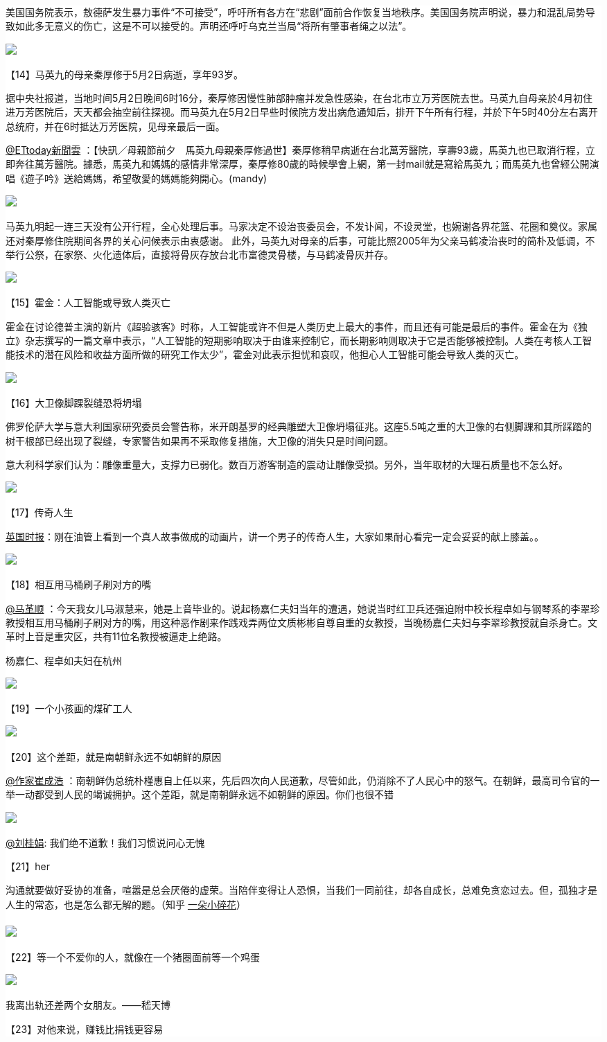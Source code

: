 <p>美国国务院表示，敖德萨发生暴力事件“不可接受”，呼吁所有各方在“悲剧”面前合作恢复当地秩序。美国国务院声明说，暴力和混乱局势导致如此多无意义的伤亡，这是不可以接受的。声明还呼吁乌克兰当局“将所有肇事者绳之以法”。</p>
<p><img style="BORDER-BOTTOM-COLOR: #000000; BORDER-TOP-COLOR: #000000; BORDER-RIGHT-COLOR: #000000; BORDER-LEFT-COLOR: #000000" border="0" src="http://ptimg.org:88/dapenti/DJcP3L3t/VEfYy.jpg"></p>
<p>【14】马英九的母亲秦厚修于5月2日病逝，享年93岁。</p>
<p>据中央社报道，当地时间5月2日晚间6时16分，秦厚修因慢性肺部肿瘤并发急性感染，在台北市立万芳医院去世。马英九自母亲於4月初住进万芳医院后，天天都会抽空前往探视。而马英九在5月2日早些时候院方发出病危通知后，排开下午所有行程，并於下午5时40分左右离开总统府，并在6时抵达万芳医院，见母亲最后一面。</p>
<p><a class="WB_name S_func3" title="ETtoday新聞雲" href="http://weibo.com/ettodaynet" usercard="id=2342024544" nick-name="ETtoday新聞雲" node-type="feed_list_originNick">@ETtoday新聞雲</a> ：【快訊／母親節前夕　馬英九母親秦厚修過世】秦厚修稍早病逝在台北萬芳醫院，享壽93歲，馬英九也已取消行程，立即奔往萬芳醫院。據悉，馬英九和媽媽的感情非常深厚，秦厚修80歲的時候學會上網，第一封mail就是寫給馬英九；而馬英九也曾經公開演唱《遊子吟》送給媽媽，希望敬愛的媽媽能夠開心。(mandy)</p>
<p><img style="BORDER-BOTTOM-COLOR: #000000; BORDER-TOP-COLOR: #000000; BORDER-RIGHT-COLOR: #000000; BORDER-LEFT-COLOR: #000000" border="0" src="http://ptimg.org:88/dapenti/DJbPsXyh/7k5AE.jpg"></p>
<p>马英九明起一连三天没有公开行程，全心处理后事。马家决定不设治丧委员会，不发讣闻，不设灵堂，也婉谢各界花篮、花圈和奠仪。家属还对秦厚修住院期间各界的关心问候表示由衷感谢。 此外，马英九对母亲的后事，可能比照2005年为父亲马鹤凌治丧时的简朴及低调，不举行公祭，在家祭、火化遗体后，直接将骨灰存放台北市富德灵骨楼，与马鹤凌骨灰并存。</p>
<p><img style="BORDER-BOTTOM-COLOR: #000000; BORDER-TOP-COLOR: #000000; BORDER-RIGHT-COLOR: #000000; BORDER-LEFT-COLOR: #000000" border="0" src="http://ptimg.org:88/dapenti/DJcKGVzz/ylujz.jpg"></p>
<p>【15】霍金：人工智能或导致人类灭亡</p>
<p>霍金在讨论德普主演的新片《超验骇客》时称，人工智能或许不但是人类历史上最大的事件，而且还有可能是最后的事件。霍金在为《独立》杂志撰写的一篇文章中表示，“人工智能的短期影响取决于由谁来控制它，而长期影响则取决于它是否能够被控制。人类在考核人工智能技术的潜在风险和收益方面所做的研究工作太少”，霍金对此表示担忧和哀叹，他担心人工智能可能会导致人类的灭亡。</p>
<p><img style="BORDER-BOTTOM-COLOR: #000000; BORDER-TOP-COLOR: #000000; BORDER-RIGHT-COLOR: #000000; BORDER-LEFT-COLOR: #000000" border="0" src="http://ptimg.org:88/dapenti/DJcCblRq/czRRX.jpg"></p>
<p>【16】大卫像脚踝裂缝恐将坍塌</p>
<p>佛罗伦萨大学与意大利国家研究委员会警告称，米开朗基罗的经典雕塑大卫像坍塌征兆。这座5.5吨之重的大卫像的右侧脚踝和其所踩踏的树干根部已经出现了裂缝，专家警告如果再不采取修复措施，大卫像的消失只是时间问题。</p>
<p>意大利科学家们认为：雕像重量大，支撑力已弱化。数百万游客制造的震动让雕像受损。另外，当年取材的大理石质量也不怎么好。</p>
<p><img style="BORDER-BOTTOM-COLOR: #000000; BORDER-TOP-COLOR: #000000; BORDER-RIGHT-COLOR: #000000; BORDER-LEFT-COLOR: #000000" border="0" src="http://ptimg.org:88/dapenti/DJcCeehg/14jSXK.jpg"></p>
<p>【17】传奇人生</p>
<div class="WB_info">
<a class="WB_name S_func1" title="英国时报" href="http://weibo.com/uktimes" target="_blank" usercard="id=3099016097" nick-name="英国时报">英国时报</a>：刚在油管上看到一个真人故事做成的动画片，讲一个男子的传奇人生，大家如果耐心看完一定会妥妥的献上膝盖。。</div>
<p><img style="BORDER-BOTTOM-COLOR: #000000; BORDER-TOP-COLOR: #000000; BORDER-RIGHT-COLOR: #000000; BORDER-LEFT-COLOR: #000000" border="0" src="http://ww2.sinaimg.cn/large/b8b73ba1gw1eg09icxrmmj20c1312494.jpg"></p>
<p>【18】相互用马桶刷子刷对方的嘴</p>
<div class="WB_info">
<a class="WB_name S_func3" title="马革顺" href="http://weibo.com/u/2474047414" usercard="id=2474047414" nick-name="马革顺" node-type="feed_list_originNick">@马革顺</a> ：今天我女儿马淑慧来，她是上音毕业的。说起杨嘉仁夫妇当年的遭遇，她说当时红卫兵还强迫附中校长程卓如与钢琴系的李翠珍教授相互用马桶刷子刷对方的嘴，用这种恶作剧来作践戏弄两位文质彬彬自尊自重的女教授，当晚杨嘉仁夫妇与李翠珍教授就自杀身亡。文革时上音是重灾区，共有11位名教授被逼走上绝路。</div>
<p>杨嘉仁、程卓如夫妇在杭州</p>
<p><img style="BORDER-BOTTOM-COLOR: #000000; BORDER-TOP-COLOR: #000000; BORDER-RIGHT-COLOR: #000000; BORDER-LEFT-COLOR: #000000" border="0" src="http://ptimg.org:88/dapenti/DJbN0lUr/f9Ohm.jpg"></p>
<p>【19】一个小孩画的煤矿工人</p>
<p><img style="BORDER-BOTTOM-COLOR: #000000; BORDER-TOP-COLOR: #000000; BORDER-RIGHT-COLOR: #000000; BORDER-LEFT-COLOR: #000000" border="0" src="http://ptimg.org:88/dapenti/DJbWm1xp/Tiefq.jpg"></p>
<p>【20】这个差距，就是南朝鲜永远不如朝鲜的原因</p>
<div class="WB_info">
<a class="WB_name S_func3" title="作家崔成浩" href="http://weibo.com/choiseongho" usercard="id=2834256503" nick-name="作家崔成浩" node-type="feed_list_originNick">@作家崔成浩</a><a title="微博会员" href="http://vip.weibo.com/personal?from=main" target="_blank" action-type="ignore_list"><i class="W_ico16 ico_member5"></i></a> ：南朝鲜伪总统朴槿惠自上任以来，先后四次向人民道歉，尽管如此，仍消除不了人民心中的怒气。在朝鲜，最高司令官的一举一动都受到人民的竭诚拥护。这个差距，就是南朝鲜永远不如朝鲜的原因。你们也很不错</div>
<p><img style="BORDER-BOTTOM-COLOR: #000000; BORDER-TOP-COLOR: #000000; BORDER-RIGHT-COLOR: #000000; BORDER-LEFT-COLOR: #000000" border="0" src="http://ptimg.org:88/dapenti/DJbLrLlV/Y4O0d.jpg"></p>
<p><a href="http://weibo.com/n/%E5%88%98%E6%A1%82%E5%A8%9F?from=feed&amp;loc=at" usercard="name=刘桂娟" extra-data="type=atname" render="ext">@刘桂娟</a>: 我们绝不道歉！我们习惯说问心无愧</p>
<p>【21】her</p>
<p>沟通就要做好妥协的准备，喧嚣是总会厌倦的虚荣。当陪伴变得让人恐惧，当我们一同前往，却各自成长，总难免贪恋过去。但，孤独才是人生的常态，也是怎么都无解的题。（知乎 <a href="http://www.zhihu.com/people/a-little-floral" closure_uid_kc0fkb="211" data-tip="p$b$a-little-floral">一朵小碎花</a>）<br><br><img style="BORDER-BOTTOM-COLOR: #000000; BORDER-TOP-COLOR: #000000; BORDER-RIGHT-COLOR: #000000; BORDER-LEFT-COLOR: #000000" border="0" src="http://ptimg.org:88/dapenti/DJbT4yxp/E8fuZ.jpg"></p>
<p>【22】等一个不爱你的人，就像在一个猪圈面前等一个鸡蛋</p>
<p><img style="BORDER-BOTTOM-COLOR: #000000; BORDER-TOP-COLOR: #000000; BORDER-RIGHT-COLOR: #000000; BORDER-LEFT-COLOR: #000000" border="0" src="http://ptimg.org:88/dapenti/DJbJIQeM/Fxb53.jpg"></p>
<p>我离出轨还差两个女朋友。——嵇天博 </p>
<p>【23】对他来说，赚钱比捐钱更容易</p>
<div class="WB_info">